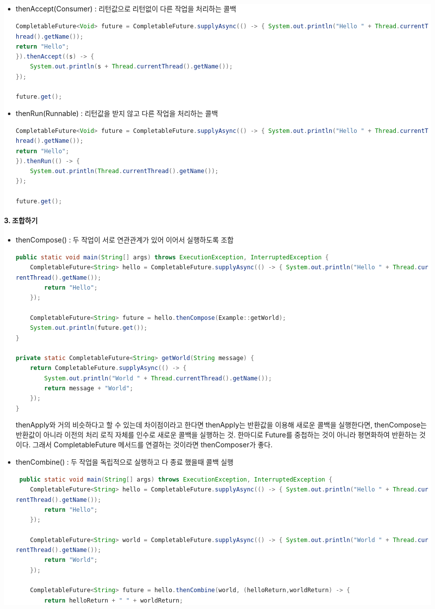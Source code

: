 - thenAccept(Consumer) : 리턴값으로 리턴없이 다른 작업을 처리하는 콜백

  ```java
  CompletableFuture<Void> future = CompletableFuture.supplyAsync(() -> { System.out.println("Hello " + Thread.currentThread().getName());
  return "Hello";
  }).thenAccept((s) -> {
      System.out.println(s + Thread.currentThread().getName());
  });

  future.get();
  ```

- thenRun(Runnable) : 리턴값을 받지 않고 다른 작업을 처리하는 콜백

  ```java
  CompletableFuture<Void> future = CompletableFuture.supplyAsync(() -> { System.out.println("Hello " + Thread.currentThread().getName());
  return "Hello";
  }).thenRun(() -> {
      System.out.println(Thread.currentThread().getName());
  });

  future.get();
  ```

#### 3. 조합하기

- thenCompose() : 두 작업이 서로 연관관계가 있어 이어서 실행하도록 조합

  ```java
  public static void main(String[] args) throws ExecutionException, InterruptedException {
      CompletableFuture<String> hello = CompletableFuture.supplyAsync(() -> { System.out.println("Hello " + Thread.currentThread().getName());
          return "Hello";
      });

      CompletableFuture<String> future = hello.thenCompose(Example::getWorld);
      System.out.println(future.get());
  }

  private static CompletableFuture<String> getWorld(String message) {
      return CompletableFuture.supplyAsync(() -> {
          System.out.println("World " + Thread.currentThread().getName());
          return message + "World";
      });
  }
  ```
  thenApply와 거의 비슷하다고 할 수 있는데 차이점이라고 한다면 thenApply는 반환값을 이용해 새로운 콜백을 실행한다면, thenCompose는 반환값이 아니라 이전의 처리 로직 자체를 인수로 새로운 콜백을 실행하는 것. 한마디로 Future를 중첩하는 것이 아니라 평면화하여 반환하는 것이다. 그래서 CompletableFuture 메서드를 연결하는 것이라면 thenComposer가 좋다.

- thenCombine() : 두 작업을 독립적으로 실행하고 다 종료 했을때 콜백 실행

  ```java
   public static void main(String[] args) throws ExecutionException, InterruptedException {
      CompletableFuture<String> hello = CompletableFuture.supplyAsync(() -> { System.out.println("Hello " + Thread.currentThread().getName());
          return "Hello";
      });

      CompletableFuture<String> world = CompletableFuture.supplyAsync(() -> { System.out.println("World " + Thread.currentThread().getName());
          return "World";
      });

      CompletableFuture<String> future = hello.thenCombine(world, (helloReturn,worldReturn) -> {
          return helloReturn + " " + worldReturn;
  ```